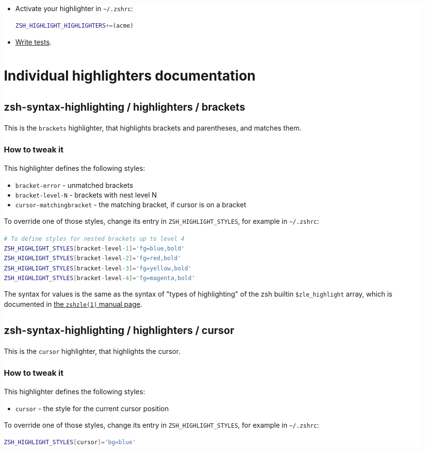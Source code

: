 * Activate your highlighter in `~/.zshrc`:

    ```zsh
    ZSH_HIGHLIGHT_HIGHLIGHTERS+=(acme)
    ```

* [Write tests](../tests/README.md).


Individual highlighters documentation
=====================================

zsh-syntax-highlighting / highlighters / brackets
-------------------------------------------------

This is the `brackets` highlighter, that highlights brackets and parentheses, and
matches them.


### How to tweak it

This highlighter defines the following styles:

* `bracket-error` - unmatched brackets
* `bracket-level-N` - brackets with nest level N
* `cursor-matchingbracket` - the matching bracket, if cursor is on a bracket

To override one of those styles, change its entry in `ZSH_HIGHLIGHT_STYLES`,
for example in `~/.zshrc`:

```zsh
# To define styles for nested brackets up to level 4
ZSH_HIGHLIGHT_STYLES[bracket-level-1]='fg=blue,bold'
ZSH_HIGHLIGHT_STYLES[bracket-level-2]='fg=red,bold'
ZSH_HIGHLIGHT_STYLES[bracket-level-3]='fg=yellow,bold'
ZSH_HIGHLIGHT_STYLES[bracket-level-4]='fg=magenta,bold'
```

The syntax for values is the same as the syntax of "types of highlighting" of
the zsh builtin `$zle_highlight` array, which is documented in [the `zshzle(1)`
manual page][zshzle-Character-Highlighting].

[zshzle-Character-Highlighting]: https://zsh.sourceforge.io/Doc/Release/Zsh-Line-Editor.html#Character-Highlighting


zsh-syntax-highlighting / highlighters / cursor
-----------------------------------------------

This is the `cursor` highlighter, that highlights the cursor.


### How to tweak it

This highlighter defines the following styles:

* `cursor` - the style for the current cursor position

To override one of those styles, change its entry in `ZSH_HIGHLIGHT_STYLES`,
for example in `~/.zshrc`:

```zsh
ZSH_HIGHLIGHT_STYLES[cursor]='bg=blue'
```


[main]: highlighters/main.md
[brackets]: highlighters/brackets.md
[pattern]: highlighters/pattern.md
[regexp]: highlighters/regexp.md
[cursor]: highlighters/cursor.md
[root]: highlighters/root.md
[line]: highlighters/line.md
[fned]: https://zsh.sourceforge.io/Doc/Release/User-Contributions.html#index-zed
[zshmisc-Simple-Commands-And-Pipelines]: https://zsh.sourceforge.io/Doc/Release/Shell-Grammar.html#Simple-Commands-_0026-Pipelines
[perlretut]: https://perldoc.perl.org/perlretut
[zshmisc-Conditional-Expressions]: https://zsh.sourceforge.io/Doc/Release/Conditional-Expressions.html#Conditional-Expressions
[MAN_ZSH_REGEX]: https://zsh.sourceforge.io/Doc/Release/Zsh-Modules.html#The-zsh_002fregex-Module
[pcresyntax]: https://www.pcre.org/original/doc/html/pcresyntax.html